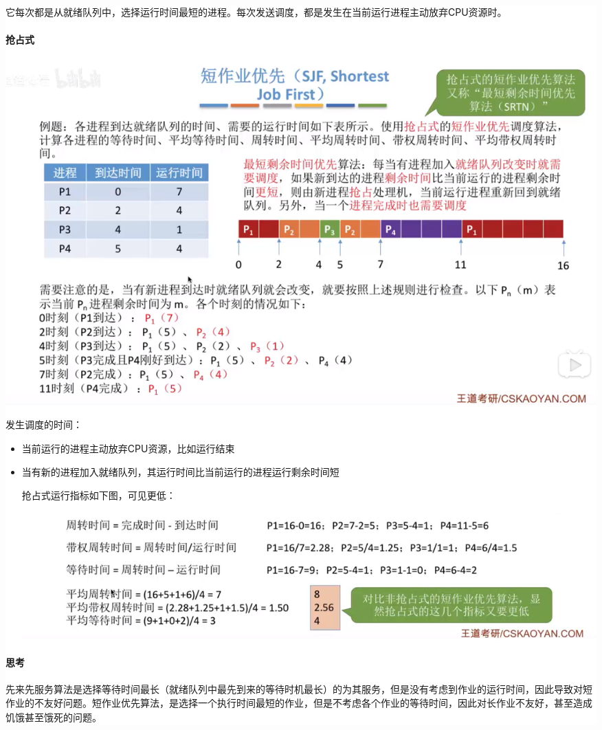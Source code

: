 它每次都是从就绪队列中，选择运行时间最短的进程。每次发送调度，都是发生在当前运行进程主动放弃CPU资源时。

#### 抢占式

![抢占式](./img/调度算法_短作业优先_抢占式.png) 

发生调度的时间：
+ 当前运行的进程主动放弃CPU资源，比如运行结束
+ 当有新的进程加入就绪队列，其运行时间比当前运行的进程运行剩余时间短

  抢占式运行指标如下图，可见更低： 

  ![抢占式运行指标](./img/调度算法_短作业优先_抢占式_指标.png)

#### 思考
先来先服务算法是选择等待时间最长（就绪队列中最先到来的等待时机最长）的为其服务，但是没有考虑到作业的运行时间，因此导致对短作业的不友好问题。短作业优先算法，是选择一个执行时间最短的作业，但是不考虑各个作业的等待时间，因此对长作业不友好，甚至造成饥饿甚至饿死的问题。
